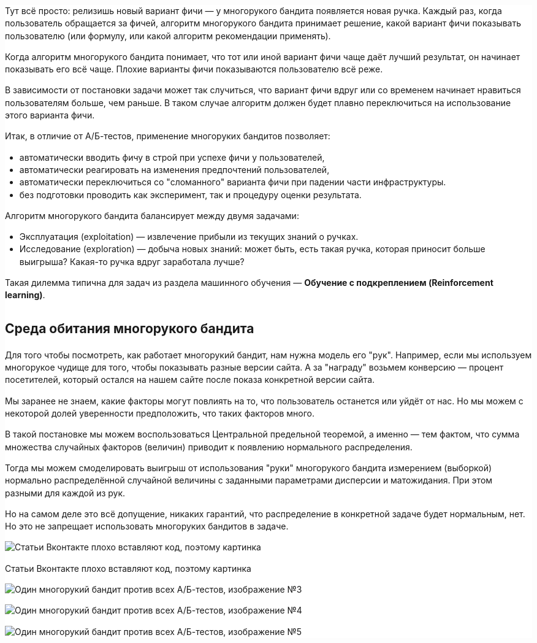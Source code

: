 Тут всё просто: релизишь новый вариант фичи — у многорукого бандита появляется новая ручка. Каждый раз, когда пользователь обращается за фичей, алгоритм многорукого бандита принимает решение, какой вариант фичи показывать пользователю (или формулу, или какой алгоритм рекомендации применять).

Когда алгоритм многорукого бандита понимает, что тот или иной вариант фичи чаще даёт лучший результат, он начинает показывать его всё чаще. Плохие варианты фичи показываются пользователю всё реже.

В зависимости от постановки задачи может так случиться, что вариант фичи вдруг или со временем начинает нравиться пользователям больше, чем раньше. В таком случае алгоритм должен будет плавно переключиться на использование этого варианта фичи.

Итак, в отличие от А/Б-тестов, применение многоруких бандитов позволяет:

- автоматически вводить фичу в строй при успехе фичи у пользователей,
- автоматически реагировать на изменения предпочтений пользователей,
- автоматически переключиться со "сломанного" варианта фичи при падении части инфраструктуры.
- без подготовки проводить как эксперимент, так и процедуру оценки результата.

Алгоритм многорукого бандита балансирует между двумя задачами:

- Эксплуатация (exploitation) — извлечение прибыли из текущих знаний о ручках.
- Исследование (exploration) — добыча новых знаний: может быть, есть такая ручка, которая приносит больше выигрыша? Какая-то ручка вдруг заработала лучше?

Такая дилемма типична для задач из раздела машинного обучения — **Обучение с подкреплением (Reinforcement learning)**.

## Среда обитания многорукого бандита

Для того чтобы посмотреть, как работает многорукий бандит, нам нужна модель его "рук". Например, если мы используем многорукое чудище для того, чтобы показывать разные версии сайта. А за "награду" возьмем конверсию — процент посетителей, который остался на нашем сайте после показа конкретной версии сайта.

Мы заранее не знаем, какие факторы могут повлиять на то, что пользователь останется или уйдёт от нас. Но мы можем с некоторой долей уверенности предположить, что таких факторов много.

В такой постановке мы можем воспользоваться Центральной предельной теоремой, а именно — тем фактом, что сумма множества случайных факторов (величин) приводит к появлению нормального распределения.

Тогда мы можем смоделировать выигрыш от использования "руки" многорукого бандита измерением (выборкой) нормально распределённой случайной величины с заданными параметрами дисперсии и матожидания. При этом разными для каждой из рук.

Но на самом деле это всё допущение, никаких гарантий, что распределение в конкретной задаче будет нормальным, нет. Но это не запрещает использовать многоруких бандитов в задаче.

![Статьи Вконтакте плохо вставляют код, поэтому картинка](https://sun9-65.userapi.com/impg/c857728/v857728081/209ca6/pZArJTd4w3g.jpg?size=807x726&quality=96&sign=0c5d91055b3269cb7d5a9e3d266e007b&type=album)

Статьи Вконтакте плохо вставляют код, поэтому картинка

![Один многорукий бандит против всех А/Б-тестов, изображение №3](https://sun9-58.userapi.com/impg/c854416/v854416081/2452b7/Kkg1NBA2BEw.jpg?size=791x565&quality=96&sign=70753de21f8833ad14a661dd7bba57a3&type=album)

![Один многорукий бандит против всех А/Б-тестов, изображение №4](https://sun9-80.userapi.com/impg/c857728/v857728081/209cd3/JCWhkTZvRVQ.jpg?size=807x119&quality=96&sign=72148a7b7e5ef313b770f142c974afd4&type=album)

![Один многорукий бандит против всех А/Б-тестов, изображение №5](https://sun9-53.userapi.com/impg/c854416/v854416081/2452bf/p6HI5I_gIm0.jpg?size=791x565&quality=96&sign=7de3d144d2945b84c754b48f22f9b7fb&type=album)
